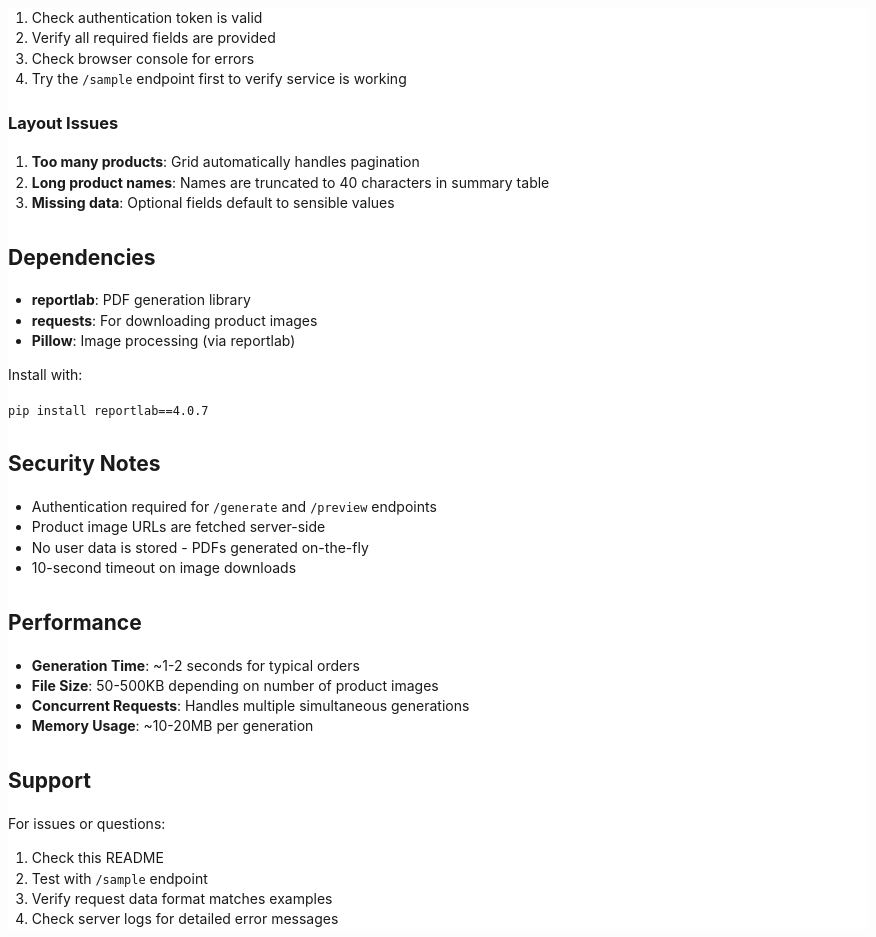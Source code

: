 1. Check authentication token is valid
2. Verify all required fields are provided
3. Check browser console for errors
4. Try the `/sample` endpoint first to verify service is working

### Layout Issues

1. **Too many products**: Grid automatically handles pagination
2. **Long product names**: Names are truncated to 40 characters in summary table
3. **Missing data**: Optional fields default to sensible values

## Dependencies

- **reportlab**: PDF generation library
- **requests**: For downloading product images
- **Pillow**: Image processing (via reportlab)

Install with:

```bash
pip install reportlab==4.0.7
```

## Security Notes

- Authentication required for `/generate` and `/preview` endpoints
- Product image URLs are fetched server-side
- No user data is stored - PDFs generated on-the-fly
- 10-second timeout on image downloads

## Performance

- **Generation Time**: ~1-2 seconds for typical orders
- **File Size**: 50-500KB depending on number of product images
- **Concurrent Requests**: Handles multiple simultaneous generations
- **Memory Usage**: ~10-20MB per generation

## Support

For issues or questions:

1. Check this README
2. Test with `/sample` endpoint
3. Verify request data format matches examples
4. Check server logs for detailed error messages
